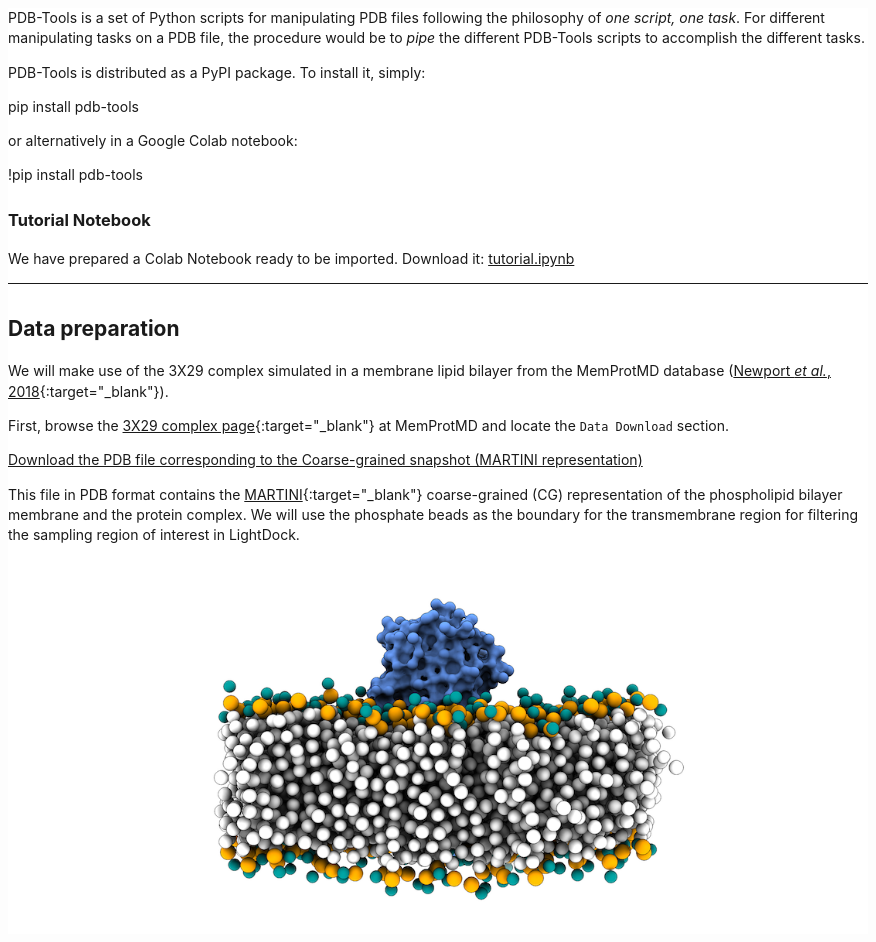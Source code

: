 PDB-Tools is a set of Python scripts for manipulating PDB files following the philosophy of *one script, one task*. For different manipulating tasks on a PDB file, the procedure would be to *pipe* the different PDB-Tools scripts to accomplish the different tasks. 

PDB-Tools is distributed as a PyPI package. To install it, simply:

<a class="prompt prompt-info">
pip install pdb-tools
</a>

or alternatively in a Google Colab notebook:

<a class="prompt prompt-info">
!pip install pdb-tools
</a>

### Tutorial Notebook

We have prepared a Colab Notebook ready to be imported. Download it: [tutorial.ipynb](/education/HADDOCK24/LightDock-membrane-proteins/tutorial.ipynb)

<hr>

## Data preparation

We will make use of the 3X29 complex simulated in a membrane lipid bilayer from the MemProtMD database ([Newport _et al._, 2018](https://doi.org/10.1093/nar/gky1047){:target="_blank"}).

First, browse the [3X29 complex page](http://memprotmd.bioch.ox.ac.uk/_ref/PDB/3x29/_sim/3x29_default_dppc/){:target="_blank"} at MemProtMD and locate the `Data Download` section.

<a class="prompt prompt-info" href="http://memprotmd.bioch.ox.ac.uk/data/memprotmd/simulations/3x29_default_dppc/files/structures/cg.pdb" target="_blank">
Download the PDB file corresponding to the Coarse-grained snapshot (MARTINI representation)
</a>

This file in PDB format contains the [MARTINI](http://cgmartini.nl/){:target="_blank"} coarse-grained (CG) representation of the phospholipid bilayer membrane and the protein complex. We will use the phosphate beads as the boundary for the transmembrane region for filtering the sampling region of interest in LightDock.

<figure style="text-align:center">
    <img width="600" src="/education/HADDOCK24/LightDock-membrane-proteins/3x29_cg.png">